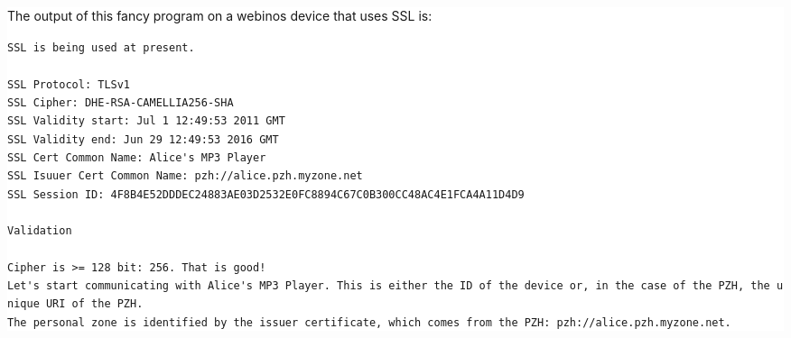 The output of this fancy program on a webinos device that uses SSL is:

    SSL is being used at present.

    SSL Protocol: TLSv1
    SSL Cipher: DHE-RSA-CAMELLIA256-SHA
    SSL Validity start: Jul 1 12:49:53 2011 GMT
    SSL Validity end: Jun 29 12:49:53 2016 GMT
    SSL Cert Common Name: Alice's MP3 Player
    SSL Isuuer Cert Common Name: pzh://alice.pzh.myzone.net
    SSL Session ID: 4F8B4E52DDDEC24883AE03D2532E0FC8894C67C0B300CC48AC4E1FCA4A11D4D9

    Validation

    Cipher is >= 128 bit: 256. That is good!
    Let's start communicating with Alice's MP3 Player. This is either the ID of the device or, in the case of the PZH, the unique URI of the PZH.
    The personal zone is identified by the issuer certificate, which comes from the PZH: pzh://alice.pzh.myzone.net.

